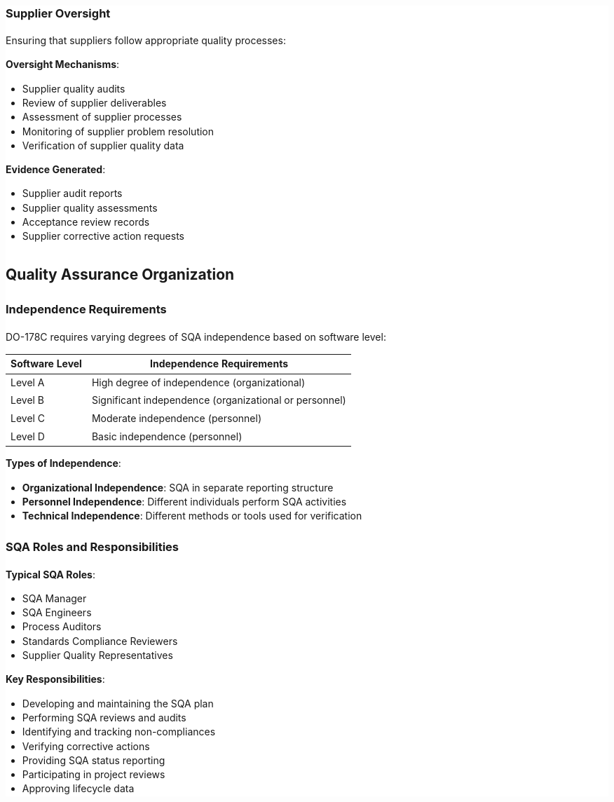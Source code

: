 ### Supplier Oversight

Ensuring that suppliers follow appropriate quality processes:

**Oversight Mechanisms**:
- Supplier quality audits
- Review of supplier deliverables
- Assessment of supplier processes
- Monitoring of supplier problem resolution
- Verification of supplier quality data

**Evidence Generated**:
- Supplier audit reports
- Supplier quality assessments
- Acceptance review records
- Supplier corrective action requests

## Quality Assurance Organization

### Independence Requirements

DO-178C requires varying degrees of SQA independence based on software level:

| Software Level | Independence Requirements |
|----------------|---------------------------|
| Level A | High degree of independence (organizational) |
| Level B | Significant independence (organizational or personnel) |
| Level C | Moderate independence (personnel) |
| Level D | Basic independence (personnel) |

**Types of Independence**:
- **Organizational Independence**: SQA in separate reporting structure
- **Personnel Independence**: Different individuals perform SQA activities
- **Technical Independence**: Different methods or tools used for verification

### SQA Roles and Responsibilities

**Typical SQA Roles**:
- SQA Manager
- SQA Engineers
- Process Auditors
- Standards Compliance Reviewers
- Supplier Quality Representatives

**Key Responsibilities**:
- Developing and maintaining the SQA plan
- Performing SQA reviews and audits
- Identifying and tracking non-compliances
- Verifying corrective actions
- Providing SQA status reporting
- Participating in project reviews
- Approving lifecycle data
